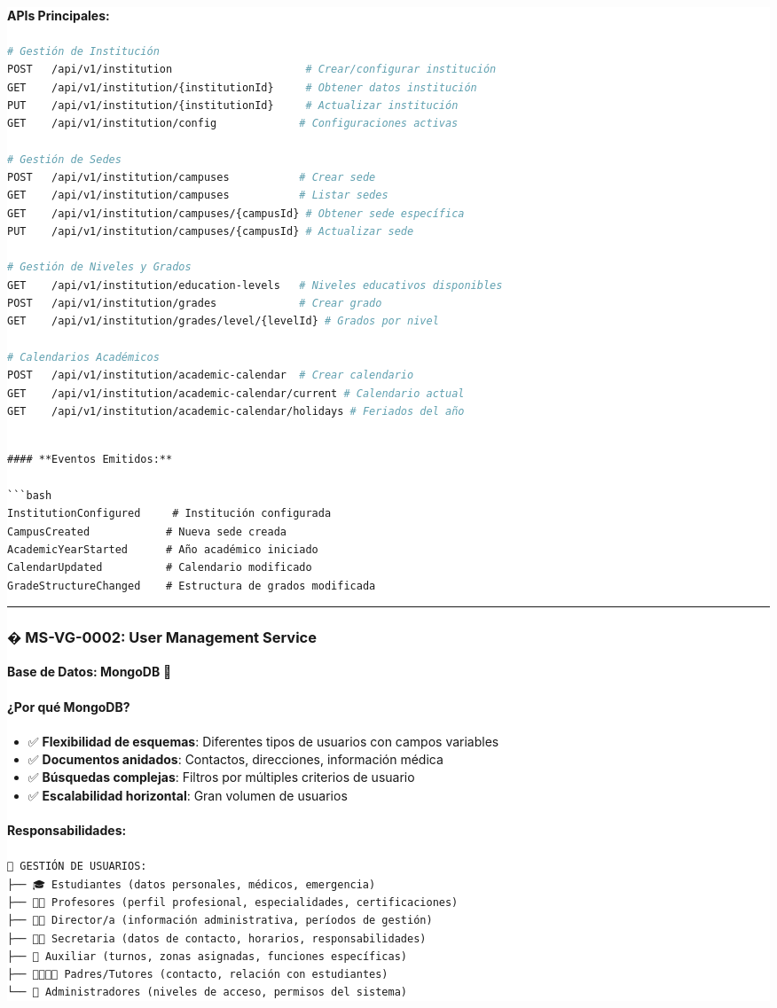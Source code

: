 #### **APIs Principales:**

```bash
# Gestión de Institución
POST   /api/v1/institution                     # Crear/configurar institución
GET    /api/v1/institution/{institutionId}     # Obtener datos institución
PUT    /api/v1/institution/{institutionId}     # Actualizar institución
GET    /api/v1/institution/config             # Configuraciones activas

# Gestión de Sedes
POST   /api/v1/institution/campuses           # Crear sede
GET    /api/v1/institution/campuses           # Listar sedes
GET    /api/v1/institution/campuses/{campusId} # Obtener sede específica
PUT    /api/v1/institution/campuses/{campusId} # Actualizar sede

# Gestión de Niveles y Grados
GET    /api/v1/institution/education-levels   # Niveles educativos disponibles
POST   /api/v1/institution/grades             # Crear grado
GET    /api/v1/institution/grades/level/{levelId} # Grados por nivel

# Calendarios Académicos
POST   /api/v1/institution/academic-calendar  # Crear calendario
GET    /api/v1/institution/academic-calendar/current # Calendario actual
GET    /api/v1/institution/academic-calendar/holidays # Feriados del año
```

```

#### **Eventos Emitidos:**

```bash
InstitutionConfigured     # Institución configurada
CampusCreated            # Nueva sede creada
AcademicYearStarted      # Año académico iniciado
CalendarUpdated          # Calendario modificado
GradeStructureChanged    # Estructura de grados modificada
```

---

### **� MS-VG-0002: User Management Service**

**Base de Datos: MongoDB** 🍃

#### **¿Por qué MongoDB?**

- ✅ **Flexibilidad de esquemas**: Diferentes tipos de usuarios con campos variables
- ✅ **Documentos anidados**: Contactos, direcciones, información médica
- ✅ **Búsquedas complejas**: Filtros por múltiples criterios de usuario
- ✅ **Escalabilidad horizontal**: Gran volumen de usuarios

#### **Responsabilidades:**

```
👥 GESTIÓN DE USUARIOS:
├── 🎓 Estudiantes (datos personales, médicos, emergencia)
├── 👨‍🏫 Profesores (perfil profesional, especialidades, certificaciones)
├── 👩‍💼 Director/a (información administrativa, períodos de gestión)
├── 👩‍💻 Secretaria (datos de contacto, horarios, responsabilidades)
├── 🔧 Auxiliar (turnos, zonas asignadas, funciones específicas)
├── 👨‍👩‍👧‍👦 Padres/Tutores (contacto, relación con estudiantes)
└── 🔐 Administradores (niveles de acceso, permisos del sistema)
```
